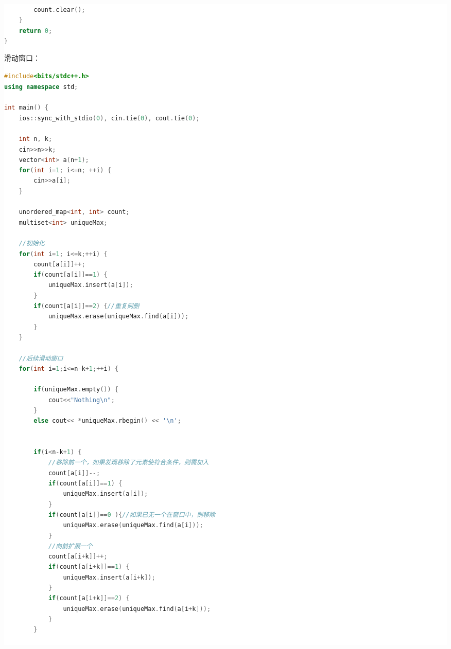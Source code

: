 ```c++
		count.clear();
	}
	return 0;
}
```

滑动窗口：

```c++
#include<bits/stdc++.h>
using namespace std;

int main() {
	ios::sync_with_stdio(0), cin.tie(0), cout.tie(0);

	int n, k;
	cin>>n>>k;
	vector<int> a(n+1);
	for(int i=1; i<=n; ++i) {
		cin>>a[i];
	}

	unordered_map<int, int> count;
	multiset<int> uniqueMax;
	
	//初始化
	for(int i=1; i<=k;++i) {
		count[a[i]]++;
		if(count[a[i]]==1) {
			uniqueMax.insert(a[i]);
		}
		if(count[a[i]]==2) {//重复则删
			uniqueMax.erase(uniqueMax.find(a[i]));
		}
	}
		
	//后续滑动窗口
	for(int i=1;i<=n-k+1;++i) {
		
		if(uniqueMax.empty()) {
			cout<<"Nothing\n";
		}
		else cout<< *uniqueMax.rbegin() << '\n';
		
		
		if(i<n-k+1) {
			//移除前一个，如果发现移除了元素使符合条件，则需加入
			count[a[i]]--;
			if(count[a[i]]==1) {
				uniqueMax.insert(a[i]);
			}
			if(count[a[i]]==0 ){//如果已无一个在窗口中，则移除
				uniqueMax.erase(uniqueMax.find(a[i]));
			}
			//向前扩展一个
			count[a[i+k]]++;
			if(count[a[i+k]]==1) {
				uniqueMax.insert(a[i+k]);
			}
			if(count[a[i+k]]==2) {
				uniqueMax.erase(uniqueMax.find(a[i+k]));
			}
		}
		
```